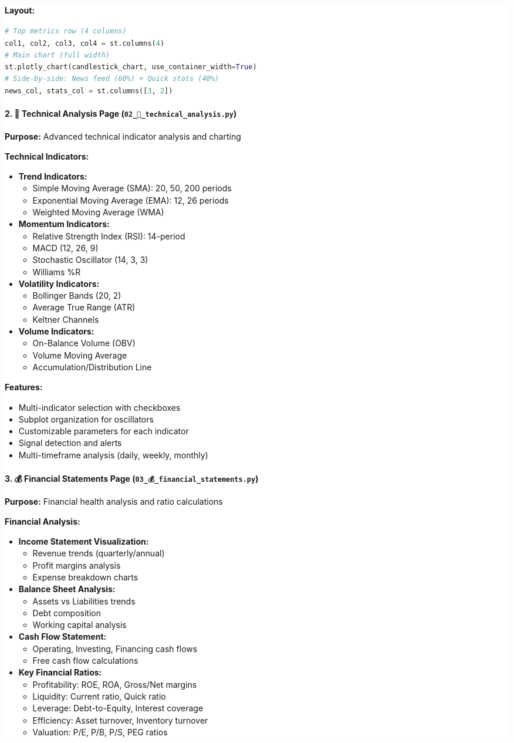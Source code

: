 **Layout:**
```python
# Top metrics row (4 columns)
col1, col2, col3, col4 = st.columns(4)
# Main chart (full width)
st.plotly_chart(candlestick_chart, use_container_width=True)
# Side-by-side: News feed (60%) + Quick stats (40%)
news_col, stats_col = st.columns([3, 2])
```

#### 2. 🔧 Technical Analysis Page (`02_🔧_technical_analysis.py`)  
**Purpose:** Advanced technical indicator analysis and charting

**Technical Indicators:**
- **Trend Indicators:**
  - Simple Moving Average (SMA): 20, 50, 200 periods
  - Exponential Moving Average (EMA): 12, 26 periods
  - Weighted Moving Average (WMA)
- **Momentum Indicators:**
  - Relative Strength Index (RSI): 14-period
  - MACD (12, 26, 9)
  - Stochastic Oscillator (14, 3, 3)
  - Williams %R
- **Volatility Indicators:**
  - Bollinger Bands (20, 2)
  - Average True Range (ATR)
  - Keltner Channels
- **Volume Indicators:**
  - On-Balance Volume (OBV)
  - Volume Moving Average
  - Accumulation/Distribution Line

**Features:**
- Multi-indicator selection with checkboxes
- Subplot organization for oscillators
- Customizable parameters for each indicator
- Signal detection and alerts
- Multi-timeframe analysis (daily, weekly, monthly)

#### 3. 💰 Financial Statements Page (`03_💰_financial_statements.py`)
**Purpose:** Financial health analysis and ratio calculations

**Financial Analysis:**
- **Income Statement Visualization:**
  - Revenue trends (quarterly/annual)
  - Profit margins analysis
  - Expense breakdown charts
- **Balance Sheet Analysis:**  
  - Assets vs Liabilities trends
  - Debt composition
  - Working capital analysis
- **Cash Flow Statement:**
  - Operating, Investing, Financing cash flows
  - Free cash flow calculations
- **Key Financial Ratios:**
  - Profitability: ROE, ROA, Gross/Net margins
  - Liquidity: Current ratio, Quick ratio
  - Leverage: Debt-to-Equity, Interest coverage
  - Efficiency: Asset turnover, Inventory turnover
  - Valuation: P/E, P/B, P/S, PEG ratios
